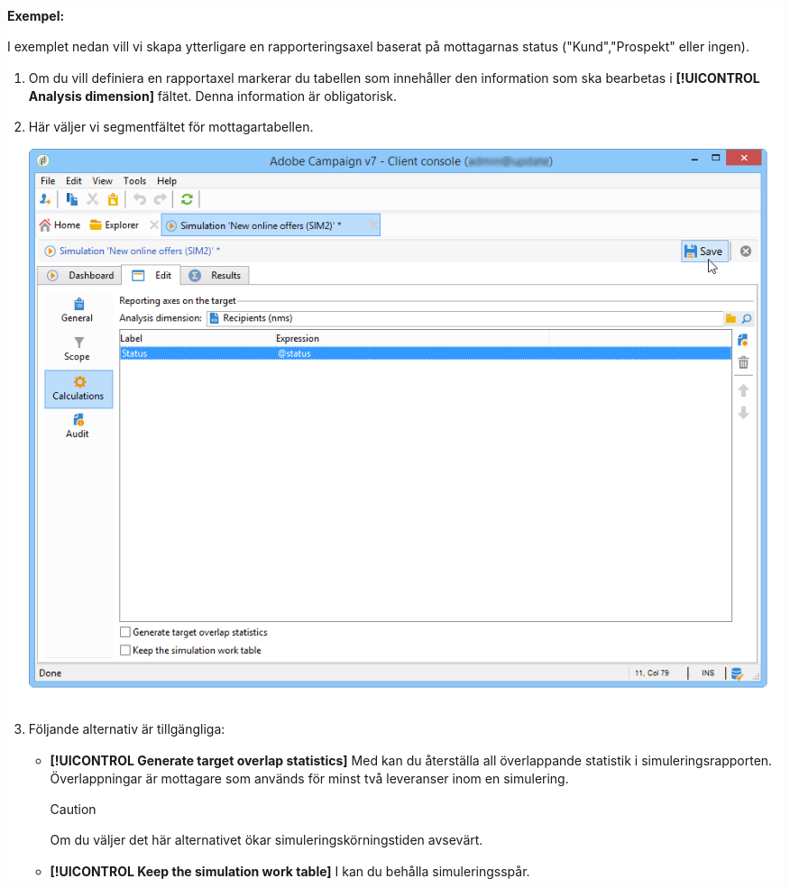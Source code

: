 **Exempel:**

I exemplet nedan vill vi skapa ytterligare en rapporteringsaxel baserat på mottagarnas status (&quot;Kund&quot;,&quot;Prospekt&quot; eller ingen).

1. Om du vill definiera en rapportaxel markerar du tabellen som innehåller den information som ska bearbetas i **[!UICONTROL Analysis dimension]** fältet. Denna information är obligatorisk.
1. Här väljer vi segmentfältet för mottagartabellen.

   ![](assets/simu_campaign_opti_09.png)

1. Följande alternativ är tillgängliga:

   * **[!UICONTROL Generate target overlap statistics]** Med kan du återställa all överlappande statistik i simuleringsrapporten. Överlappningar är mottagare som används för minst två leveranser inom en simulering.

      >[!CAUTION]
      >
      >Om du väljer det här alternativet ökar simuleringskörningstiden avsevärt.

   * **[!UICONTROL Keep the simulation work table]** I kan du behålla simuleringsspår.
